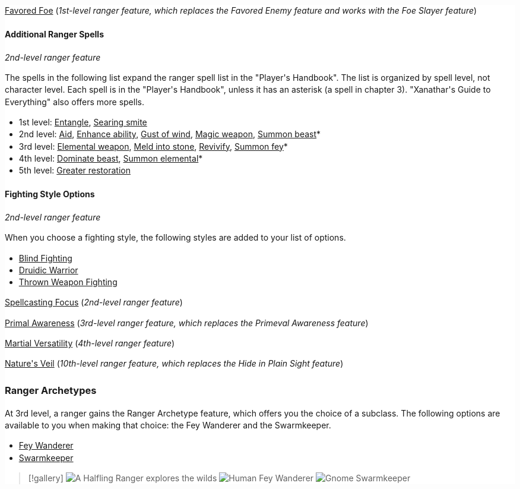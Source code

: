 [Favored Foe](3-Mechanics/CLI/classes/ranger.md#Favored%20Foe%20(Level%201)) (*1st-level ranger feature, which replaces the Favored Enemy feature and works with the Foe Slayer feature*)

#### Additional Ranger Spells

*2nd-level ranger feature*

The spells in the following list expand the ranger spell list in the "Player's Handbook". The list is organized by spell level, not character level. Each spell is in the "Player's Handbook", unless it has an asterisk (a spell in chapter 3). "Xanathar's Guide to Everything" also offers more spells.

- 1st level: [Entangle](3-Mechanics/CLI/spells/entangle.md), [Searing smite](3-Mechanics/CLI/spells/searing-smite.md)  
- 2nd level: [Aid](3-Mechanics/CLI/spells/aid.md), [Enhance ability](3-Mechanics/CLI/spells/enhance-ability.md), [Gust of wind](3-Mechanics/CLI/spells/gust-of-wind.md), [Magic weapon](3-Mechanics/CLI/spells/magic-weapon.md), [Summon beast](3-Mechanics/CLI/spells/summon-beast-tce.md)*  
- 3rd level: [Elemental weapon](3-Mechanics/CLI/spells/elemental-weapon.md), [Meld into stone](3-Mechanics/CLI/spells/meld-into-stone.md), [Revivify](3-Mechanics/CLI/spells/revivify.md), [Summon fey](3-Mechanics/CLI/spells/summon-fey-tce.md)*  
- 4th level: [Dominate beast](3-Mechanics/CLI/spells/dominate-beast.md), [Summon elemental](3-Mechanics/CLI/spells/summon-elemental-tce.md)*  
- 5th level: [Greater restoration](3-Mechanics/CLI/spells/greater-restoration.md)  

#### Fighting Style Options

*2nd-level ranger feature*

When you choose a fighting style, the following styles are added to your list of options.

- [Blind Fighting](3-Mechanics/CLI/optional-features/blind-fighting-tce.md)  
- [Druidic Warrior](3-Mechanics/CLI/optional-features/druidic-warrior-tce.md)  
- [Thrown Weapon Fighting](3-Mechanics/CLI/optional-features/thrown-weapon-fighting-tce.md)  

[Spellcasting Focus](3-Mechanics/CLI/classes/ranger.md#Spellcasting%20Focus%20(Level%202)) (*2nd-level ranger feature*)

[Primal Awareness](3-Mechanics/CLI/classes/ranger.md#Primal%20Awareness%20(Level%203)) (*3rd-level ranger feature, which replaces the Primeval Awareness feature*)

[Martial Versatility](3-Mechanics/CLI/classes/ranger.md#Martial%20Versatility%20(Level%204)) (*4th-level ranger feature*)

[Nature's Veil](3-Mechanics/CLI/classes/ranger.md#Nature's%20Veil%20(Level%2010)) (*10th-level ranger feature, which replaces the Hide in Plain Sight feature*)

### Ranger Archetypes

At 3rd level, a ranger gains the Ranger Archetype feature, which offers you the choice of a subclass. The following options are available to you when making that choice: the Fey Wanderer and the Swarmkeeper.

- [Fey Wanderer](3-Mechanics/CLI/classes/ranger-fey-wanderer-tce.md)  
- [Swarmkeeper](3-Mechanics/CLI/classes/ranger-swarmkeeper-tce.md)  

> [!gallery]
> ![A Halfling Ranger explores the wilds](3-Mechanics/CLI/books/tashas-cauldron-of-everything/img/039-01-048.webp#gallery)
> ![Human Fey Wanderer](3-Mechanics/CLI/books/tashas-cauldron-of-everything/img/040-01-049.webp#gallery)
> ![Gnome Swarmkeeper](3-Mechanics/CLI/books/tashas-cauldron-of-everything/img/041-01-050.webp#gallery)
